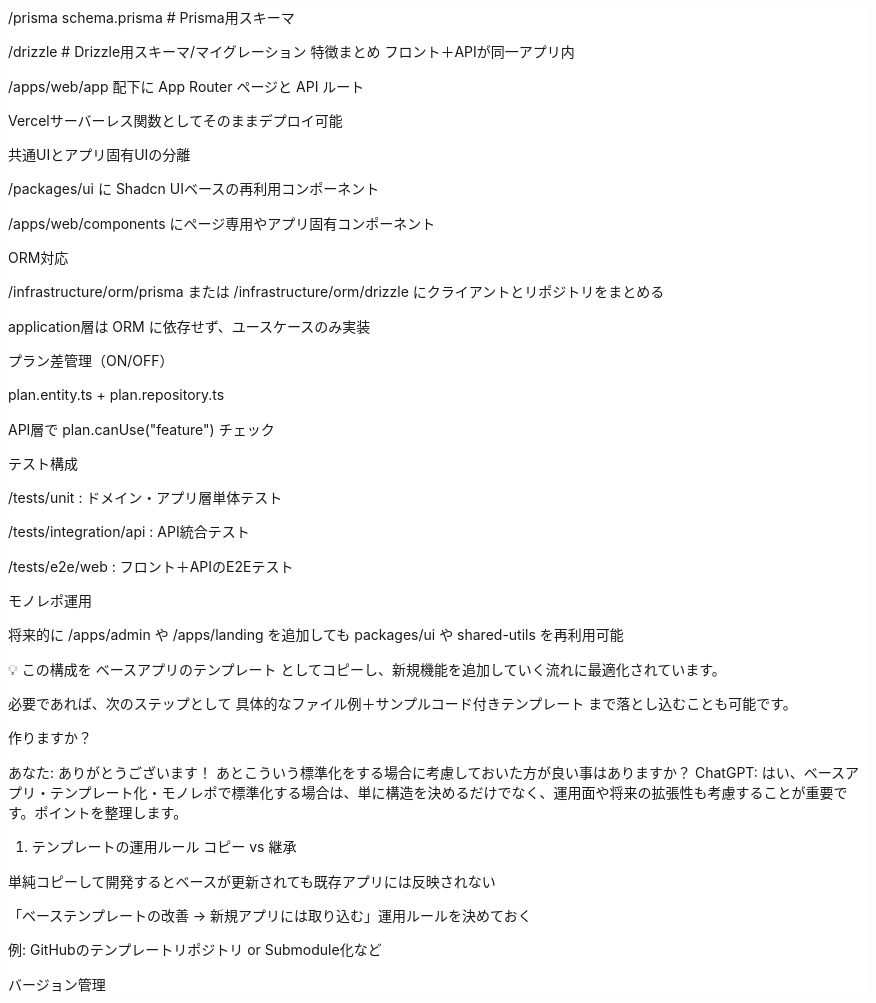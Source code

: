 /prisma
  schema.prisma                         # Prisma用スキーマ

/drizzle                                # Drizzle用スキーマ/マイグレーション
特徴まとめ
フロント＋APIが同一アプリ内

/apps/web/app 配下に App Router ページと API ルート

Vercelサーバーレス関数としてそのままデプロイ可能

共通UIとアプリ固有UIの分離

/packages/ui に Shadcn UIベースの再利用コンポーネント

/apps/web/components にページ専用やアプリ固有コンポーネント

ORM対応

/infrastructure/orm/prisma または /infrastructure/orm/drizzle にクライアントとリポジトリをまとめる

application層は ORM に依存せず、ユースケースのみ実装

プラン差管理（ON/OFF）

plan.entity.ts + plan.repository.ts

API層で plan.canUse("feature") チェック

テスト構成

/tests/unit : ドメイン・アプリ層単体テスト

/tests/integration/api : API統合テスト

/tests/e2e/web : フロント＋APIのE2Eテスト

モノレポ運用

将来的に /apps/admin や /apps/landing を追加しても packages/ui や shared-utils を再利用可能

💡 この構成を ベースアプリのテンプレート としてコピーし、新規機能を追加していく流れに最適化されています。

必要であれば、次のステップとして 具体的なファイル例＋サンプルコード付きテンプレート まで落とし込むことも可能です。

作りますか？

あなた:
ありがとうございます！
あとこういう標準化をする場合に考慮しておいた方が良い事はありますか？
ChatGPT:
はい、ベースアプリ・テンプレート化・モノレポで標準化する場合は、単に構造を決めるだけでなく、運用面や将来の拡張性も考慮することが重要です。ポイントを整理します。

1. テンプレートの運用ルール
コピー vs 継承

単純コピーして開発するとベースが更新されても既存アプリには反映されない

「ベーステンプレートの改善 → 新規アプリには取り込む」運用ルールを決めておく

例: GitHubのテンプレートリポジトリ or Submodule化など

バージョン管理
